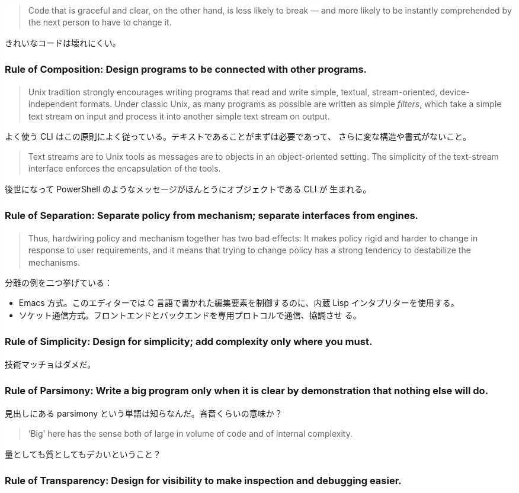 > Code that is graceful and clear, on the other hand, is less likely to break —
> and more likely to be instantly comprehended by the next person to have to
> change it.

きれいなコードは壊れにくい。

### Rule of Composition: Design programs to be connected with other programs.

> Unix tradition strongly encourages writing programs that read and write
> simple, textual, stream-oriented, device-independent formats. Under classic
> Unix, as many programs as possible are written as simple *filters*, which take
> a simple text stream on input and process it into another simple text stream
> on output.

よく使う CLI はこの原則によく従っている。テキストであることがまずは必要であって、
さらに変な構造や書式がないこと。

> Text streams are to Unix tools as messages are to objects in an
> object-oriented setting. The simplicity of the text-stream interface enforces
> the encapsulation of the tools.

後世になって PowerShell のようなメッセージがほんとうにオブジェクトである CLI が
生まれる。

### Rule of Separation: Separate policy from mechanism; separate interfaces from engines.

> Thus, hardwiring policy and mechanism together has two bad effects: It makes
> policy rigid and harder to change in response to user requirements, and it
> means that trying to change policy has a strong tendency to destabilize the
> mechanisms.

分離の例を二つ挙げている：

* Emacs 方式。このエディターでは C 言語で書かれた編集要素を制御するのに、内蔵
  Lisp インタプリターを使用する。
* ソケット通信方式。フロントエンドとバックエンドを専用プロトコルで通信、協調させ
  る。

### Rule of Simplicity: Design for simplicity; add complexity only where you must.

技術マッチョはダメだ。

### Rule of Parsimony: Write a big program only when it is clear by demonstration that nothing else will do.

見出しにある parsimony という単語は知らなんだ。吝嗇くらいの意味か？

> ‘Big’ here has the sense both of large in volume of code and of internal
> complexity.

量としても質としてもデカいということ？

### Rule of Transparency: Design for visibility to make inspection and debugging easier.
